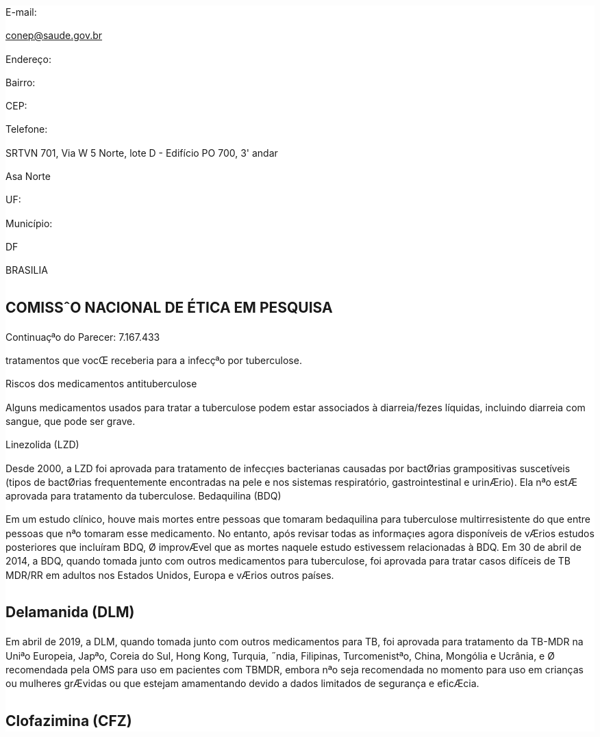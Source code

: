 E-mail:

conep@saude.gov.br

Endereço:

Bairro:

CEP:

Telefone:

SRTVN 701, Via W 5 Norte, lote D - Edifício PO 700, 3' andar

Asa Norte

UF:

Município:

DF

BRASILIA



## COMISSˆO NACIONAL DE ÉTICA EM PESQUISA

Continuaçªo do Parecer: 7.167.433

tratamentos que vocŒ receberia para a infecçªo por tuberculose.

Riscos dos medicamentos antituberculose

Alguns medicamentos usados para tratar a tuberculose podem estar associados à diarreia/fezes líquidas, incluindo diarreia com sangue, que pode ser grave.

Linezolida (LZD)

Desde 2000, a LZD foi aprovada para tratamento de infecçıes bacterianas causadas por bactØrias grampositivas suscetíveis (tipos de bactØrias frequentemente encontradas na pele e nos sistemas respiratório, gastrointestinal e urinÆrio). Ela nªo estÆ aprovada para tratamento da tuberculose. Bedaquilina (BDQ)

Em um estudo clínico, houve mais mortes entre pessoas que tomaram bedaquilina para tuberculose multirresistente do que entre pessoas que nªo tomaram esse medicamento. No entanto, após revisar todas as informaçıes agora disponíveis de vÆrios estudos posteriores que incluíram BDQ, Ø improvÆvel que as mortes naquele estudo estivessem relacionadas à BDQ. Em 30 de abril de 2014, a BDQ, quando tomada junto com outros medicamentos para tuberculose, foi aprovada para tratar casos difíceis de TB MDR/RR em adultos nos Estados Unidos, Europa e vÆrios outros países.

## Delamanida (DLM)

Em abril de 2019, a DLM, quando tomada junto com outros medicamentos para TB, foi aprovada para tratamento da TB-MDR na Uniªo Europeia, Japªo, Coreia do Sul, Hong Kong, Turquia, ˝ndia, Filipinas, Turcomenistªo, China, Mongólia e Ucrânia, e Ø recomendada pela OMS para uso em pacientes com TBMDR, embora nªo seja recomendada no momento para uso em crianças ou mulheres grÆvidas ou que estejam amamentando devido a dados limitados de segurança e eficÆcia.

## Clofazimina (CFZ)
